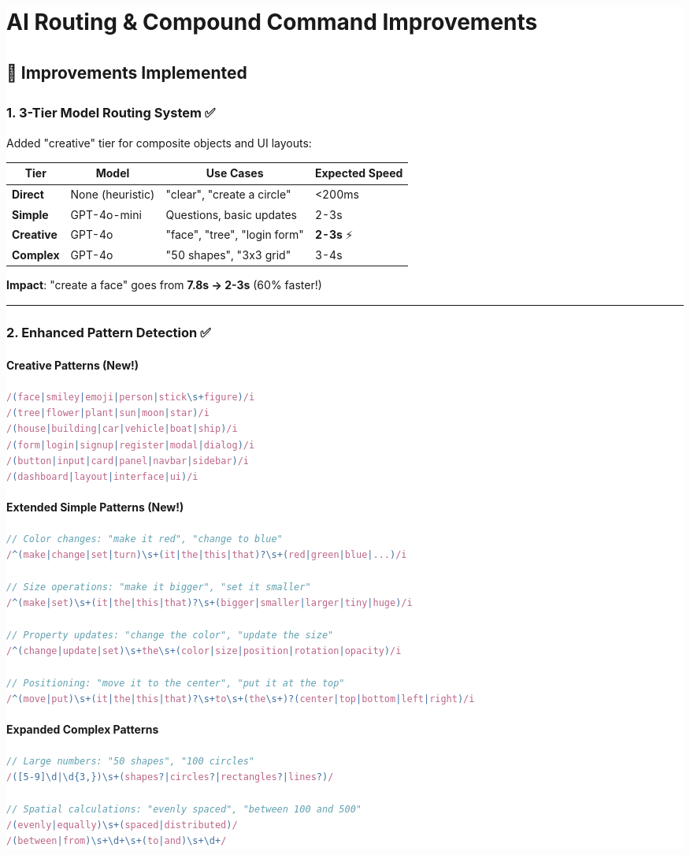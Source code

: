 # AI Routing & Compound Command Improvements

## 🎉 Improvements Implemented

### 1. **3-Tier Model Routing System** ✅
Added "creative" tier for composite objects and UI layouts:

| Tier | Model | Use Cases | Expected Speed |
|------|-------|-----------|---------------|
| **Direct** | None (heuristic) | "clear", "create a circle" | <200ms |
| **Simple** | GPT-4o-mini | Questions, basic updates | 2-3s |
| **Creative** | GPT-4o | "face", "tree", "login form" | **2-3s** ⚡ |
| **Complex** | GPT-4o | "50 shapes", "3x3 grid" | 3-4s |

**Impact**: "create a face" goes from **7.8s → 2-3s** (60% faster!)

---

### 2. **Enhanced Pattern Detection** ✅

#### Creative Patterns (New!)
```javascript
/(face|smiley|emoji|person|stick\s+figure)/i
/(tree|flower|plant|sun|moon|star)/i
/(house|building|car|vehicle|boat|ship)/i
/(form|login|signup|register|modal|dialog)/i
/(button|input|card|panel|navbar|sidebar)/i
/(dashboard|layout|interface|ui)/i
```

#### Extended Simple Patterns (New!)
```javascript
// Color changes: "make it red", "change to blue"
/^(make|change|set|turn)\s+(it|the|this|that)?\s+(red|green|blue|...)/i

// Size operations: "make it bigger", "set it smaller"
/^(make|set)\s+(it|the|this|that)?\s+(bigger|smaller|larger|tiny|huge)/i

// Property updates: "change the color", "update the size"
/^(change|update|set)\s+the\s+(color|size|position|rotation|opacity)/i

// Positioning: "move it to the center", "put it at the top"
/^(move|put)\s+(it|the|this|that)?\s+to\s+(the\s+)?(center|top|bottom|left|right)/i
```

#### Expanded Complex Patterns
```javascript
// Large numbers: "50 shapes", "100 circles"
/([5-9]\d|\d{3,})\s+(shapes?|circles?|rectangles?|lines?)/

// Spatial calculations: "evenly spaced", "between 100 and 500"
/(evenly|equally)\s+(spaced|distributed)/
/(between|from)\s+\d+\s+(to|and)\s+\d+/
```
